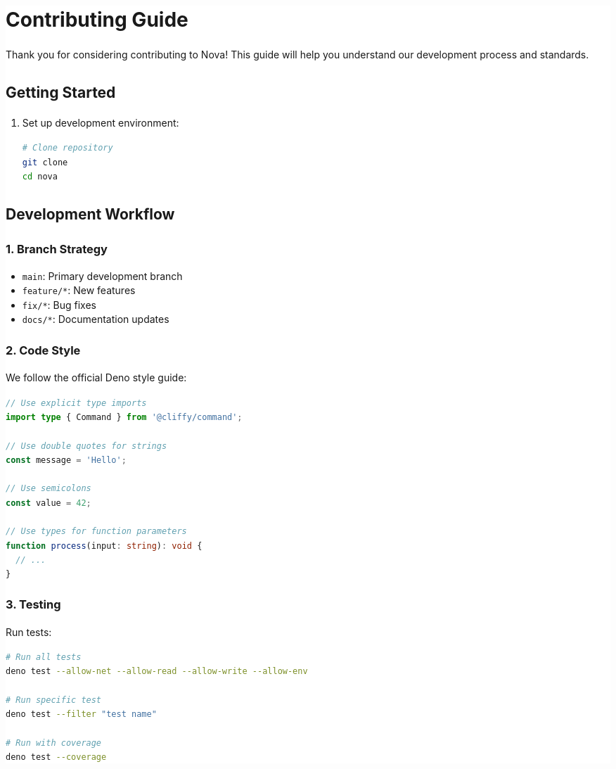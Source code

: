 # Contributing Guide

Thank you for considering contributing to Nova! This guide will help you understand our development
process and standards.

## Getting Started

1. Set up development environment:
   ```bash
   # Clone repository
   git clone 
   cd nova

   ```

## Development Workflow

### 1. Branch Strategy

- `main`: Primary development branch
- `feature/*`: New features
- `fix/*`: Bug fixes
- `docs/*`: Documentation updates

### 2. Code Style

We follow the official Deno style guide:

```typescript
// Use explicit type imports
import type { Command } from '@cliffy/command';

// Use double quotes for strings
const message = 'Hello';

// Use semicolons
const value = 42;

// Use types for function parameters
function process(input: string): void {
  // ...
}
```

### 3. Testing

Run tests:

```bash
# Run all tests
deno test --allow-net --allow-read --allow-write --allow-env

# Run specific test
deno test --filter "test name"

# Run with coverage
deno test --coverage
```
